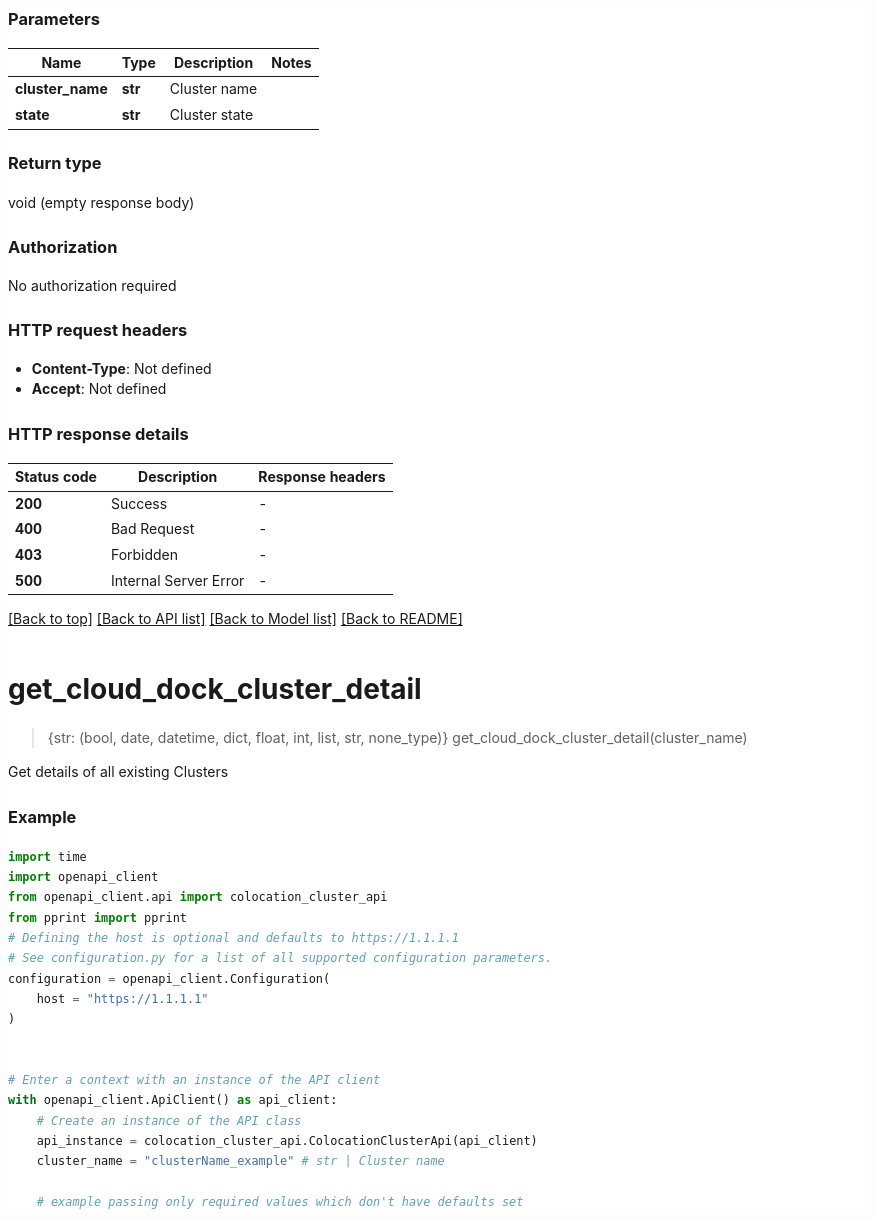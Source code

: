 ```python
```


### Parameters

Name | Type | Description  | Notes
------------- | ------------- | ------------- | -------------
 **cluster_name** | **str**| Cluster name |
 **state** | **str**| Cluster state |

### Return type

void (empty response body)

### Authorization

No authorization required

### HTTP request headers

 - **Content-Type**: Not defined
 - **Accept**: Not defined


### HTTP response details

| Status code | Description | Response headers |
|-------------|-------------|------------------|
**200** | Success |  -  |
**400** | Bad Request |  -  |
**403** | Forbidden |  -  |
**500** | Internal Server Error |  -  |

[[Back to top]](#) [[Back to API list]](../README.md#documentation-for-api-endpoints) [[Back to Model list]](../README.md#documentation-for-models) [[Back to README]](../README.md)

# **get_cloud_dock_cluster_detail**
> {str: (bool, date, datetime, dict, float, int, list, str, none_type)} get_cloud_dock_cluster_detail(cluster_name)



Get details of all existing Clusters

### Example


```python
import time
import openapi_client
from openapi_client.api import colocation_cluster_api
from pprint import pprint
# Defining the host is optional and defaults to https://1.1.1.1
# See configuration.py for a list of all supported configuration parameters.
configuration = openapi_client.Configuration(
    host = "https://1.1.1.1"
)


# Enter a context with an instance of the API client
with openapi_client.ApiClient() as api_client:
    # Create an instance of the API class
    api_instance = colocation_cluster_api.ColocationClusterApi(api_client)
    cluster_name = "clusterName_example" # str | Cluster name

    # example passing only required values which don't have defaults set
```